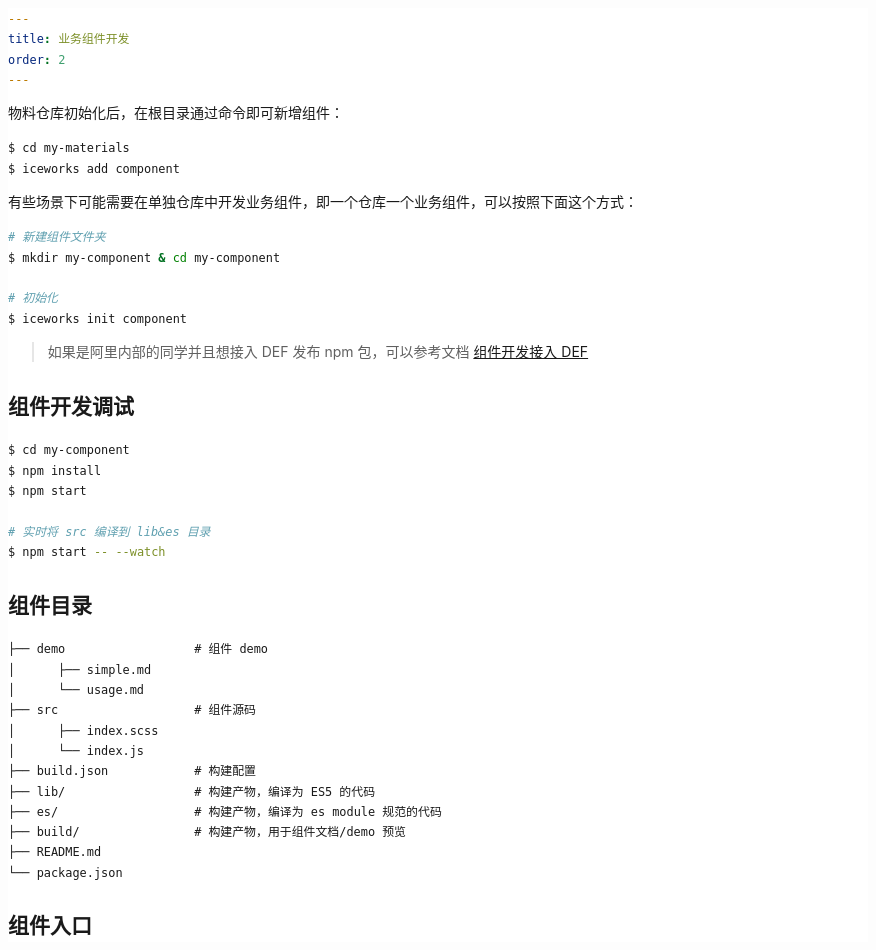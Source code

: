 ```yaml
---
title: 业务组件开发
order: 2
---
```


物料仓库初始化后，在根目录通过命令即可新增组件：

```bash
$ cd my-materials
$ iceworks add component
```

有些场景下可能需要在单独仓库中开发业务组件，即一个仓库一个业务组件，可以按照下面这个方式：

```bash
# 新建组件文件夹
$ mkdir my-component & cd my-component

# 初始化
$ iceworks init component
```

> 如果是阿里内部的同学并且想接入 DEF 发布 npm 包，可以参考文档 [组件开发接入 DEF](https://yuque.alibaba-inc.com/ice/rdy99p/gbekwv)

## 组件开发调试

```bash
$ cd my-component
$ npm install
$ npm start

# 实时将 src 编译到 lib&es 目录
$ npm start -- --watch
```

## 组件目录

```
├── demo                  # 组件 demo
│      ├── simple.md
│      └── usage.md
├── src                   # 组件源码
│      ├── index.scss
│      └── index.js
├── build.json            # 构建配置
├── lib/                  # 构建产物，编译为 ES5 的代码
├── es/                   # 构建产物，编译为 es module 规范的代码
├── build/                # 构建产物，用于组件文档/demo 预览
├── README.md
└── package.json
```

## 组件入口

